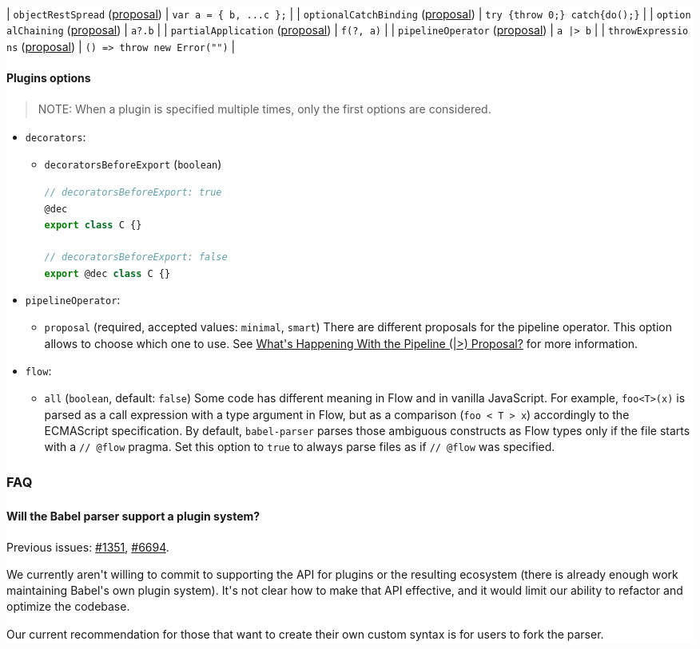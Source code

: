 | `objectRestSpread` ([proposal](https://github.com/tc39/proposal-object-rest-spread)) | `var a = { b, ...c };` |
| `optionalCatchBinding` ([proposal](https://github.com/babel/proposals/issues/7)) | `try {throw 0;} catch{do();}` |
| `optionalChaining` ([proposal](https://github.com/tc39/proposal-optional-chaining)) | `a?.b` |
| `partialApplication` ([proposal](https://github.com/babel/proposals/issues/32)) | `f(?, a)` |
| `pipelineOperator` ([proposal](https://github.com/babel/proposals/issues/29)) | <code>a &#124;> b</code> |
| `throwExpressions` ([proposal](https://github.com/babel/proposals/issues/23)) | `() => throw new Error("")` |

#### Plugins options

> NOTE: When a plugin is specified multiple times, only the first options are considered.

- `decorators`:
  - `decoratorsBeforeExport` (`boolean`)
    ```js
    // decoratorsBeforeExport: true
    @dec
    export class C {}

    // decoratorsBeforeExport: false
    export @dec class C {}
    ```
- `pipelineOperator`:
  - `proposal` (required, accepted values: `minimal`, `smart`)
    There are different proposals for the pipeline operator. This option
    allows to choose which one to use.
    See [What's Happening With the Pipeline (|>) Proposal?](https://babeljs.io/blog/2018/07/19/whats-happening-with-the-pipeline-proposal) for more information.

- `flow`:
  - `all` (`boolean`, default: `false`)
    Some code has different meaning in Flow and in vanilla JavaScript. For example, `foo<T>(x)` is parsed as a call expression with a type argument in Flow, but as a comparison (`foo < T > x`) accordingly to the ECMAScript specification. By default, `babel-parser` parses those ambiguous constructs as Flow types only if the file starts with a `// @flow` pragma.
    Set this option to `true` to always parse files as if `// @flow` was specified.

### FAQ

#### Will the Babel parser support a plugin system?

Previous issues: [#1351](https://github.com/babel/babel/issues/1351), [#6694](https://github.com/babel/babel/issues/6694).

We currently aren't willing to commit to supporting the API for plugins or the resulting ecosystem (there is already enough work maintaining Babel's own plugin system). It's not clear how to make that API effective, and it would limit our ability to refactor and optimize the codebase.

Our current recommendation for those that want to create their own custom syntax is for users to fork the parser.
